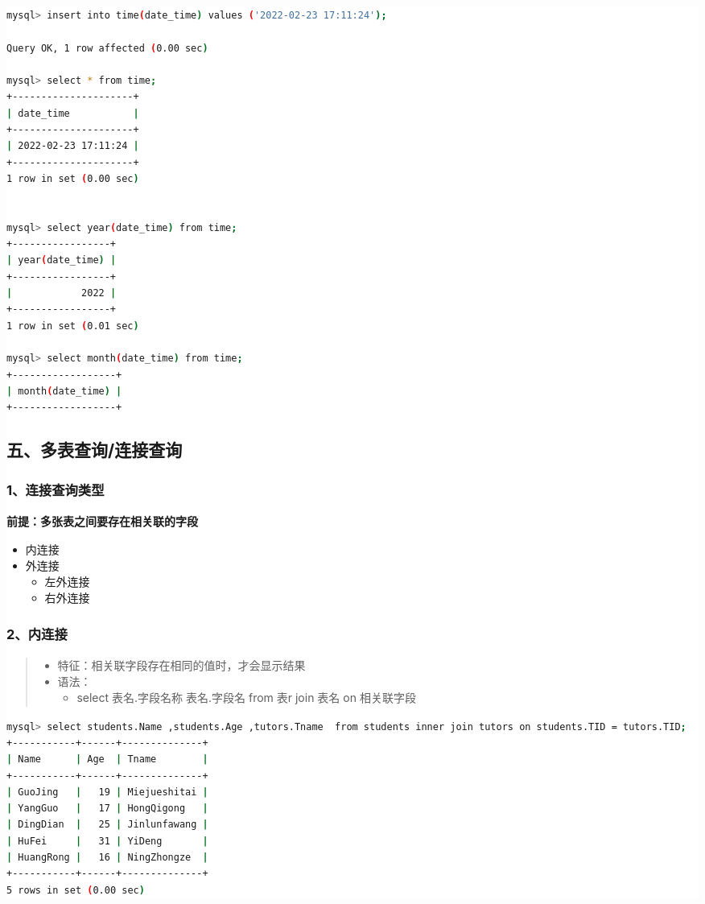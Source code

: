 ```bash
mysql> insert into time(date_time) values ('2022-02-23 17:11:24');

Query OK, 1 row affected (0.00 sec)

mysql> select * from time;
+---------------------+
| date_time           |
+---------------------+
| 2022-02-23 17:11:24 |
+---------------------+
1 row in set (0.00 sec)


mysql> select year(date_time) from time;
+-----------------+
| year(date_time) |
+-----------------+
|            2022 |
+-----------------+
1 row in set (0.01 sec)

mysql> select month(date_time) from time;
+------------------+
| month(date_time) |
+------------------+
```

## 五、多表查询/连接查询

### 1、连接查询类型

**前提：多张表之间要存在相关联的字段**

* 内连接
* 外连接
  * 左外连接
  * 右外连接

### 2、内连接

> * 特征：相关联字段存在相同的值时，才会显示结果
> * 语法：
>   * select 表名.字段名称 表名.字段名 from 表r join 表名 on 相关联字段

```bash
mysql> select students.Name ,students.Age ,tutors.Tname  from students inner join tutors on students.TID = tutors.TID;
+-----------+------+--------------+
| Name      | Age  | Tname        |
+-----------+------+--------------+
| GuoJing   |   19 | Miejueshitai |
| YangGuo   |   17 | HongQigong   |
| DingDian  |   25 | Jinlunfawang |
| HuFei     |   31 | YiDeng       |
| HuangRong |   16 | NingZhongze  |
+-----------+------+--------------+
5 rows in set (0.00 sec)

```
